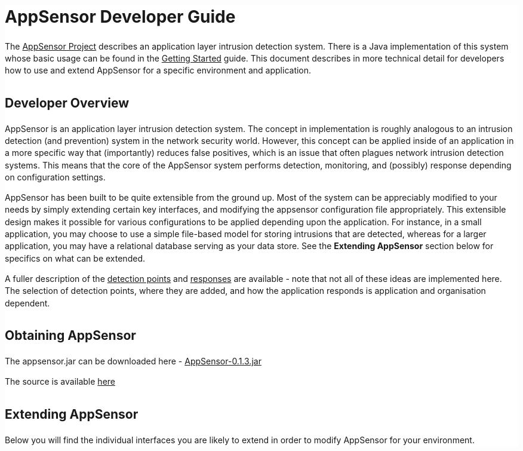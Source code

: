 # AppSensor Developer Guide

The [AppSensor Project](:Category:OWASP_AppSensor_Project "wikilink")
describes an application layer intrusion detection system. There is a
Java implementation of this system whose basic usage can be found in the
[Getting Started](AppSensor_GettingStarted "wikilink") guide. This
document describes in more technical detail for developers how to use
and extend AppSensor for a specific environment and application.

## Developer Overview

AppSensor is an application layer intrusion detection system. The
concept in implementation is roughly analogous to an intrusion detection
(and prevention) system in the network security world. However, this
concept can be applied inside of an application in a more specific way
that (importantly) reduces false positives, which is an issue that often
plagues network intrusion detection systems. This means that the core of
the AppSensor system performs detection, monitoring, and (possibly)
response depending on configuration settings.

AppSensor has been built to be quite extensible from the ground up. Most
of the system can be appreciably modified to your needs by simply
extending certain key interfaces, and modifying the appsensor
configuration file appropriately. This extensible design makes it
possible for various configurations to be applied depending upon the
application. For instance, in a small application, you may choose to use
a simple file-based model for storing intrusions that are detected,
whereas for a larger application, you may have a relational database
serving as your data store. See the **Extending AppSensor** section
below for specifics on what can be extended.

A fuller description of the [detection
points](http://www.owasp.org/index.php/AppSensor_DetectionPoints) and
[responses](http://www.owasp.org/index.php/AppSensor_ResponseActions)
are available - note that not all of these ideas are implemented here.
The selection of detection points, where they are added, and how the
application responds is application and organisation dependent.

## Obtaining AppSensor

The appsensor.jar can be downloaded here -
[AppSensor-0.1.3.jar](http://repo2.maven.org/maven2/org/owasp/appsensor/AppSensor/0.1.3/AppSensor-0.1.3.jar)

The source is available
[here](http://code.google.com/p/appsensor/source/browse/#svn/trunk/AppSensor%3Fstate%3Dclosed)

## Extending AppSensor

Below you will find the individual interfaces you are likely to extend
in order to modify AppSensor for your environment.
